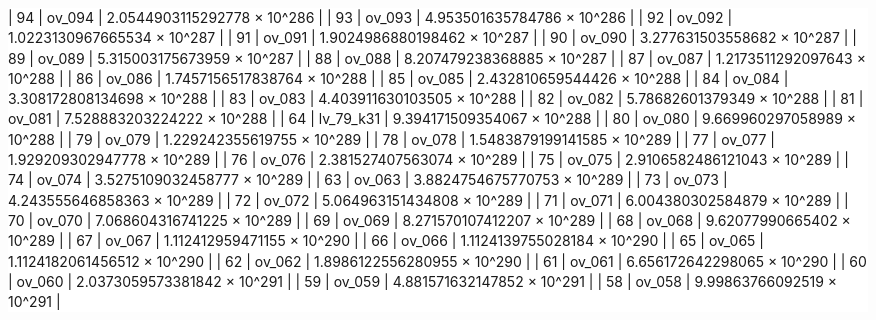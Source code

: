 | 94 | ov_094 | 2.0544903115292778 × 10^286 |
| 93 | ov_093 | 4.953501635784786 × 10^286 |
| 92 | ov_092 | 1.0223130967665534 × 10^287 |
| 91 | ov_091 | 1.9024986880198462 × 10^287 |
| 90 | ov_090 | 3.277631503558682 × 10^287 |
| 89 | ov_089 | 5.315003175673959 × 10^287 |
| 88 | ov_088 | 8.207479238368885 × 10^287 |
| 87 | ov_087 | 1.2173511292097643 × 10^288 |
| 86 | ov_086 | 1.7457156517838764 × 10^288 |
| 85 | ov_085 | 2.432810659544426 × 10^288 |
| 84 | ov_084 | 3.308172808134698 × 10^288 |
| 83 | ov_083 | 4.403911630103505 × 10^288 |
| 82 | ov_082 | 5.78682601379349 × 10^288 |
| 81 | ov_081 | 7.528883203224222 × 10^288 |
| 64 | lv_79_k31 | 9.394171509354067 × 10^288 |
| 80 | ov_080 | 9.669960297058989 × 10^288 |
| 79 | ov_079 | 1.229242355619755 × 10^289 |
| 78 | ov_078 | 1.5483879199141585 × 10^289 |
| 77 | ov_077 | 1.929209302947778 × 10^289 |
| 76 | ov_076 | 2.381527407563074 × 10^289 |
| 75 | ov_075 | 2.9106582486121043 × 10^289 |
| 74 | ov_074 | 3.5275109032458777 × 10^289 |
| 63 | ov_063 | 3.8824754675770753 × 10^289 |
| 73 | ov_073 | 4.243555646858363 × 10^289 |
| 72 | ov_072 | 5.064963151434808 × 10^289 |
| 71 | ov_071 | 6.004380302584879 × 10^289 |
| 70 | ov_070 | 7.068604316741225 × 10^289 |
| 69 | ov_069 | 8.271570107412207 × 10^289 |
| 68 | ov_068 | 9.62077990665402 × 10^289 |
| 67 | ov_067 | 1.112412959471155 × 10^290 |
| 66 | ov_066 | 1.1124139755028184 × 10^290 |
| 65 | ov_065 | 1.1124182061456512 × 10^290 |
| 62 | ov_062 | 1.8986122556280955 × 10^290 |
| 61 | ov_061 | 6.656172642298065 × 10^290 |
| 60 | ov_060 | 2.0373059573381842 × 10^291 |
| 59 | ov_059 | 4.881571632147852 × 10^291 |
| 58 | ov_058 | 9.99863766092519 × 10^291 |